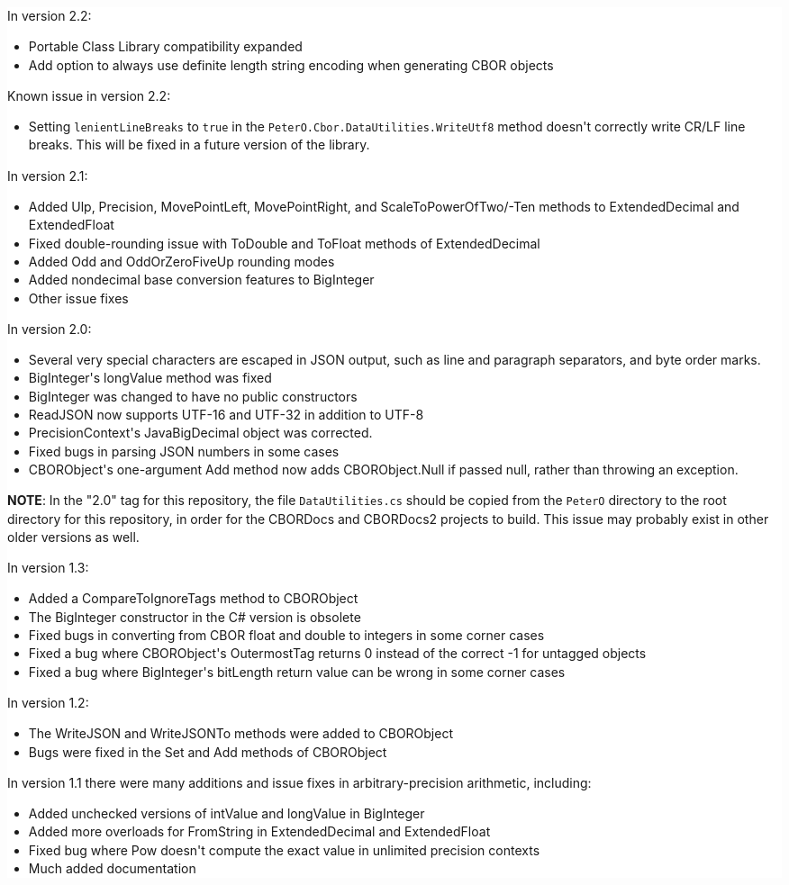 In version 2.2:
- Portable Class Library compatibility expanded
- Add option to always use definite length string encoding when generating CBOR objects

Known issue in version 2.2:
- Setting `lenientLineBreaks` to `true` in the `PeterO.Cbor.DataUtilities.WriteUtf8` method
 doesn't correctly write CR/LF line breaks.  This will be fixed in a future version of the library.

In version 2.1:

- Added Ulp, Precision, MovePointLeft, MovePointRight, and ScaleToPowerOfTwo/-Ten methods to
  ExtendedDecimal and ExtendedFloat
- Fixed double-rounding issue with ToDouble and ToFloat methods
  of ExtendedDecimal
- Added Odd and OddOrZeroFiveUp rounding modes
- Added nondecimal base conversion features to BigInteger
- Other issue fixes

In version 2.0:

- Several very special characters are escaped in JSON output, such as line and paragraph
  separators, and byte order marks.
- BigInteger's longValue method was fixed
- BigInteger was changed to have no public constructors
- ReadJSON now supports UTF-16 and UTF-32 in addition to UTF-8
- PrecisionContext's JavaBigDecimal object was corrected.
- Fixed bugs in parsing JSON numbers in some cases
- CBORObject's one-argument Add method now adds CBORObject.Null if passed null,
  rather than throwing an exception.

**NOTE**: In the "2.0" tag for this repository, the file `DataUtilities.cs` should be copied
from the `PeterO` directory to the root directory for this repository, in order for the CBORDocs
and CBORDocs2 projects to build.  This issue may probably exist in other older versions
as well.

In version 1.3:

- Added a CompareToIgnoreTags method to CBORObject
- The BigInteger constructor in the C# version is obsolete
- Fixed bugs in converting from CBOR float and double to integers in some corner cases
- Fixed a bug where CBORObject's OutermostTag returns 0 instead of the correct -1 for untagged objects
- Fixed a bug where BigInteger's bitLength return value can be wrong in some corner cases

In version 1.2:

- The WriteJSON and WriteJSONTo methods were added to CBORObject
- Bugs were fixed in the Set and Add methods of CBORObject

In version 1.1 there were many additions and issue fixes in arbitrary-precision
arithmetic, including:

- Added unchecked versions of intValue and longValue in BigInteger
- Added more overloads for FromString in ExtendedDecimal and ExtendedFloat
- Fixed bug where Pow doesn't compute the exact value in unlimited precision contexts
- Much added documentation
